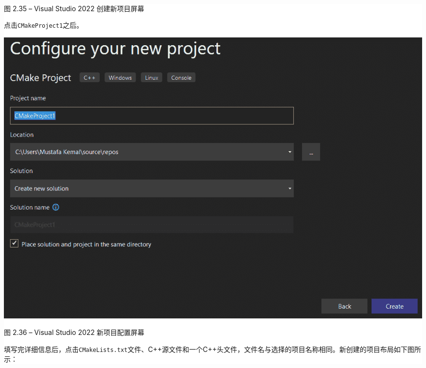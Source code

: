 图 2.35 – Visual Studio 2022 创建新项目屏幕

点击`CMakeProject1`之后。

![图 2.36 – Visual Studio 2022 新项目配置屏幕](img/B30947_02_36.jpg)

图 2.36 – Visual Studio 2022 新项目配置屏幕

填写完详细信息后，点击`CMakeLists.txt`文件、C++源文件和一个C++头文件，文件名与选择的项目名称相同。新创建的项目布局如下图所示：
